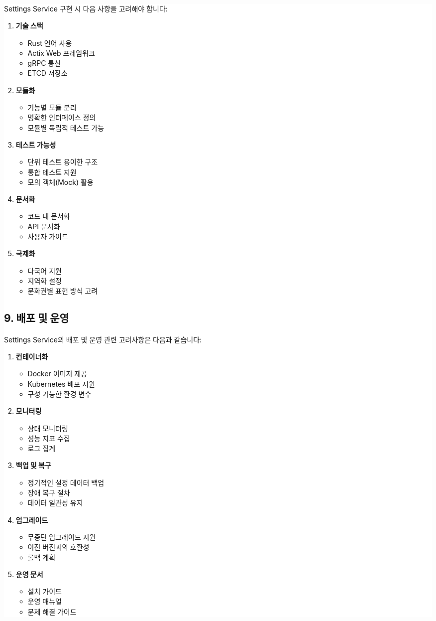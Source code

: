 Settings Service 구현 시 다음 사항을 고려해야 합니다:

1. **기술 스택**
   - Rust 언어 사용
   - Actix Web 프레임워크
   - gRPC 통신
   - ETCD 저장소

2. **모듈화**
   - 기능별 모듈 분리
   - 명확한 인터페이스 정의
   - 모듈별 독립적 테스트 가능

3. **테스트 가능성**
   - 단위 테스트 용이한 구조
   - 통합 테스트 지원
   - 모의 객체(Mock) 활용

4. **문서화**
   - 코드 내 문서화
   - API 문서화
   - 사용자 가이드

5. **국제화**
   - 다국어 지원
   - 지역화 설정
   - 문화권별 표현 방식 고려

## 9. 배포 및 운영

Settings Service의 배포 및 운영 관련 고려사항은 다음과 같습니다:

1. **컨테이너화**
   - Docker 이미지 제공
   - Kubernetes 배포 지원
   - 구성 가능한 환경 변수

2. **모니터링**
   - 상태 모니터링
   - 성능 지표 수집
   - 로그 집계

3. **백업 및 복구**
   - 정기적인 설정 데이터 백업
   - 장애 복구 절차
   - 데이터 일관성 유지

4. **업그레이드**
   - 무중단 업그레이드 지원
   - 이전 버전과의 호환성
   - 롤백 계획

5. **운영 문서**
   - 설치 가이드
   - 운영 매뉴얼
   - 문제 해결 가이드
